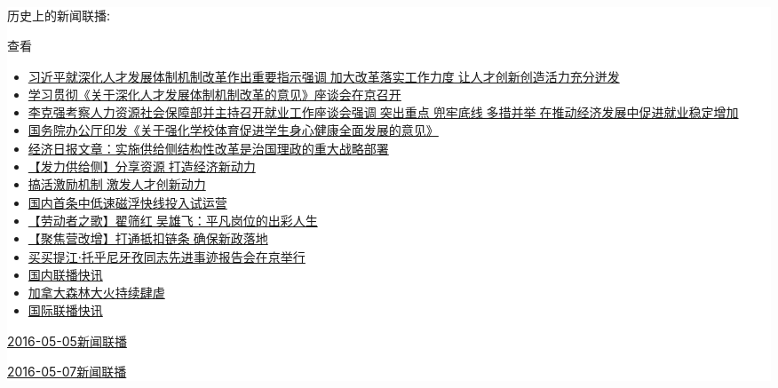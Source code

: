 



历史上的新闻联播:

 查看
 

* [习近平就深化人才发展体制机制改革作出重要指示强调 加大改革落实工作力度 让人才创新创造活力充分迸发](#习近平就深化人才发展体制机制改革作出重要指示强调-加大改革落实工作力度-让人才创新创造活力充分迸发)
* [学习贯彻《关于深化人才发展体制机制改革的意见》座谈会在京召开](#学习贯彻《关于深化人才发展体制机制改革的意见》座谈会在京召开)
* [李克强考察人力资源社会保障部并主持召开就业工作座谈会强调 突出重点 兜牢底线 多措并举 在推动经济发展中促进就业稳定增加](#李克强考察人力资源社会保障部并主持召开就业工作座谈会强调-突出重点-兜牢底线-多措并举-在推动经济发展中促进就业稳定增加)
* [国务院办公厅印发《关于强化学校体育促进学生身心健康全面发展的意见》](#国务院办公厅印发《关于强化学校体育促进学生身心健康全面发展的意见》)
* [经济日报文章：实施供给侧结构性改革是治国理政的重大战略部署](#经济日报文章：实施供给侧结构性改革是治国理政的重大战略部署)
* [【发力供给侧】分享资源 打造经济新动力](#【发力供给侧】分享资源-打造经济新动力)
* [搞活激励机制 激发人才创新动力](#搞活激励机制-激发人才创新动力)
* [国内首条中低速磁浮快线投入试运营](#国内首条中低速磁浮快线投入试运营)
* [【劳动者之歌】翟筛红 吴雄飞：平凡岗位的出彩人生](#【劳动者之歌】翟筛红-吴雄飞：平凡岗位的出彩人生)
* [【聚焦营改增】打通抵扣链条 确保新政落地](#【聚焦营改增】打通抵扣链条-确保新政落地)
* [买买提江·托乎尼牙孜同志先进事迹报告会在京举行](#买买提江·托乎尼牙孜同志先进事迹报告会在京举行)
* [国内联播快讯](#国内联播快讯)
* [加拿大森林大火持续肆虐](#加拿大森林大火持续肆虐)
* [国际联播快讯](#国际联播快讯)






[2016-05-05新闻联播](/xinwenlianbo/20160505)


[2016-05-07新闻联播](/xinwenlianbo/20160507)



